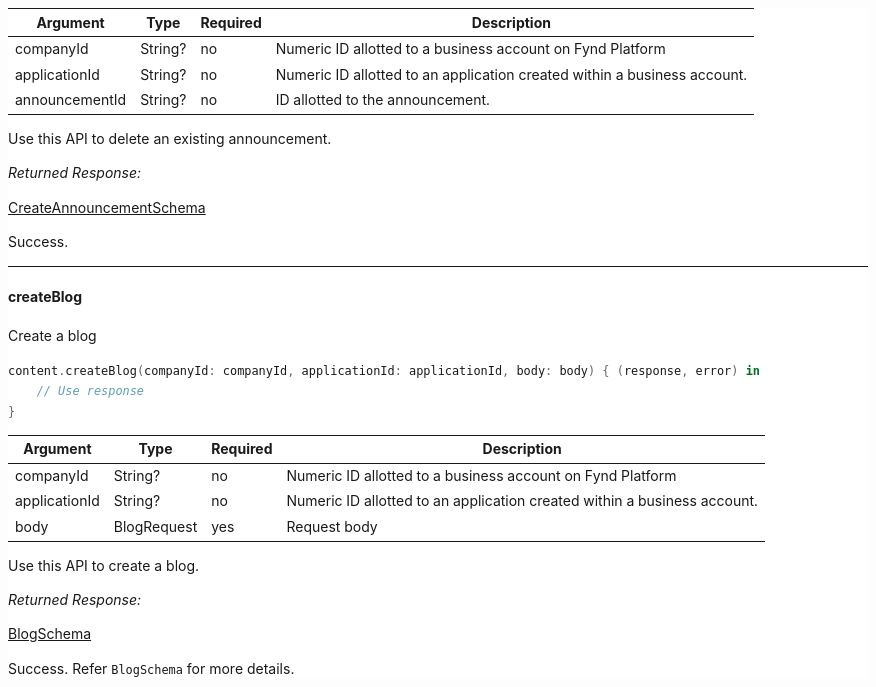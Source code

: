 

| Argument | Type | Required | Description |
| -------- | ---- | -------- | ----------- | 
| companyId | String? | no | Numeric ID allotted to a business account on Fynd Platform |   
| applicationId | String? | no | Numeric ID allotted to an application created within a business account. |   
| announcementId | String? | no | ID allotted to the announcement. |  



Use this API to delete an existing announcement.

*Returned Response:*




[CreateAnnouncementSchema](#CreateAnnouncementSchema)

Success.






---


#### createBlog
Create a blog



```swift
content.createBlog(companyId: companyId, applicationId: applicationId, body: body) { (response, error) in
    // Use response
}
```



| Argument | Type | Required | Description |
| -------- | ---- | -------- | ----------- | 
| companyId | String? | no | Numeric ID allotted to a business account on Fynd Platform |   
| applicationId | String? | no | Numeric ID allotted to an application created within a business account. |  
| body | BlogRequest |  yes  | Request body |


Use this API to create a blog.

*Returned Response:*




[BlogSchema](#BlogSchema)

Success. Refer `BlogSchema` for more details.


